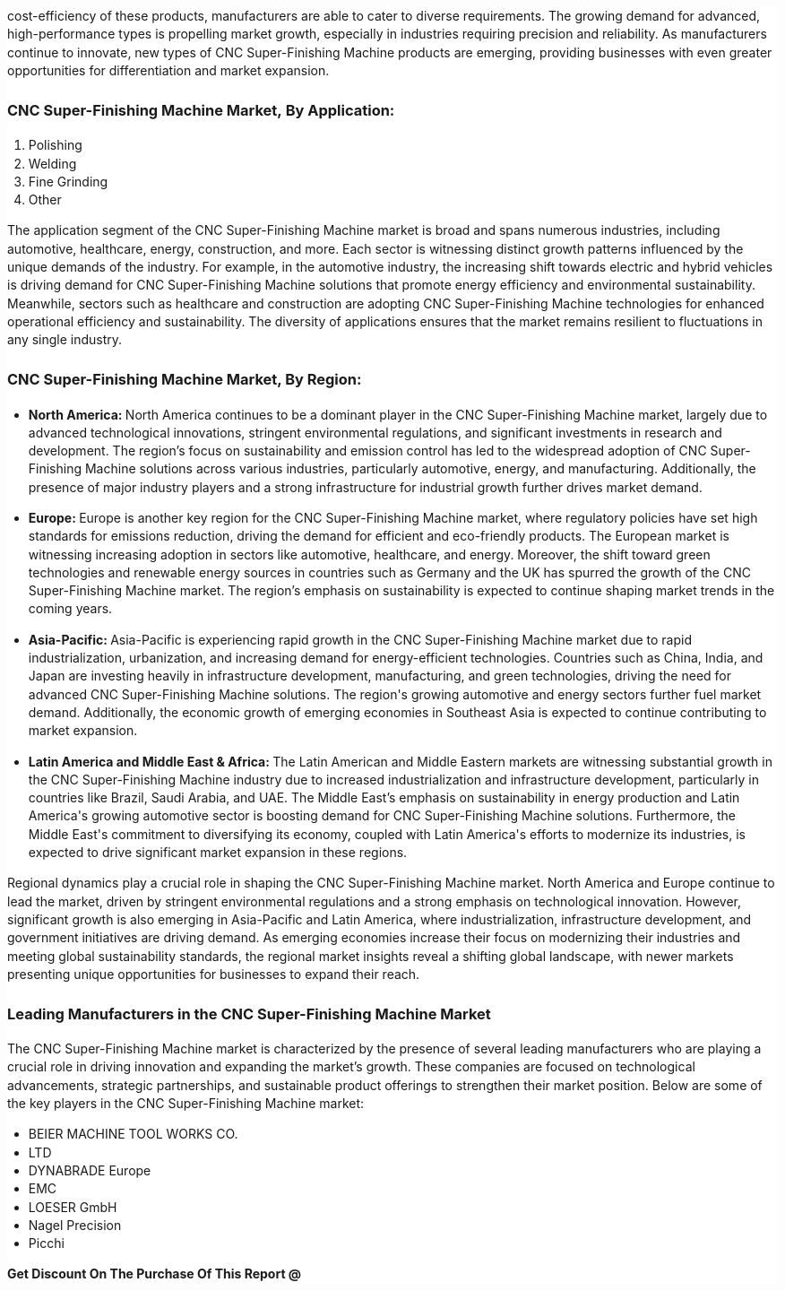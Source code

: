 cost-efficiency of these products, manufacturers are able to cater to diverse requirements. The growing demand for advanced, high-performance types is propelling market growth, especially in industries requiring precision and reliability. As manufacturers continue to innovate, new types of CNC Super-Finishing Machine products are emerging, providing businesses with even greater opportunities for differentiation and market expansion.</p><h3>CNC Super-Finishing Machine Market,&nbsp;By Application:</h3><ol><li>Polishing<li> Welding<li> Fine Grinding<li> Other</li></ol><p>The application segment of the CNC Super-Finishing Machine market is broad and spans numerous industries, including automotive, healthcare, energy, construction, and more. Each sector is witnessing distinct growth patterns influenced by the unique demands of the industry. For example, in the automotive industry, the increasing shift towards electric and hybrid vehicles is driving demand for CNC Super-Finishing Machine solutions that promote energy efficiency and environmental sustainability. Meanwhile, sectors such as healthcare and construction are adopting CNC Super-Finishing Machine technologies for enhanced operational efficiency and sustainability. The diversity of applications ensures that the market remains resilient to fluctuations in any single industry.</p><h3>CNC Super-Finishing Machine Market, By Region:</h3><ul><li><p><strong>North America:&nbsp;</strong>North America continues to be a dominant player in the CNC Super-Finishing Machine market, largely due to advanced technological innovations, stringent environmental regulations, and significant investments in research and development. The region&rsquo;s focus on sustainability and emission control has led to the widespread adoption of CNC Super-Finishing Machine solutions across various industries, particularly automotive, energy, and manufacturing. Additionally, the presence of major industry players and a strong infrastructure for industrial growth further drives market demand.</p></li><li><p><strong><strong>Europe:&nbsp;</strong></strong>Europe is another key region for the CNC Super-Finishing Machine market, where regulatory policies have set high standards for emissions reduction, driving the demand for efficient and eco-friendly products. The European market is witnessing increasing adoption in sectors like automotive, healthcare, and energy. Moreover, the shift toward green technologies and renewable energy sources in countries such as Germany and the UK has spurred the growth of the CNC Super-Finishing Machine market. The region&rsquo;s emphasis on sustainability is expected to continue shaping market trends in the coming years.</p></li><li><p><strong><strong>Asia-Pacific:&nbsp;</strong></strong>Asia-Pacific is experiencing rapid growth in the CNC Super-Finishing Machine market due to rapid industrialization, urbanization, and increasing demand for energy-efficient technologies. Countries such as China, India, and Japan are investing heavily in infrastructure development, manufacturing, and green technologies, driving the need for advanced CNC Super-Finishing Machine solutions. The region's growing automotive and energy sectors further fuel market demand. Additionally, the economic growth of emerging economies in Southeast Asia is expected to continue contributing to market expansion.</p></li><li><p><strong><strong>Latin America and Middle East &amp; Africa:&nbsp;</strong></strong>The Latin American and Middle Eastern markets are witnessing substantial growth in the CNC Super-Finishing Machine industry due to increased industrialization and infrastructure development, particularly in countries like Brazil, Saudi Arabia, and UAE. The Middle East&rsquo;s emphasis on sustainability in energy production and Latin America's growing automotive sector is boosting demand for CNC Super-Finishing Machine solutions. Furthermore, the Middle East's commitment to diversifying its economy, coupled with Latin America's efforts to modernize its industries, is expected to drive significant market expansion in these regions.</p></li></ul><p>Regional dynamics play a crucial role in shaping the CNC Super-Finishing Machine market. North America and Europe continue to lead the market, driven by stringent environmental regulations and a strong emphasis on technological innovation. However, significant growth is also emerging in Asia-Pacific and Latin America, where industrialization, infrastructure development, and government initiatives are driving demand. As emerging economies increase their focus on modernizing their industries and meeting global sustainability standards, the regional market insights reveal a shifting global landscape, with newer markets presenting unique opportunities for businesses to expand their reach.</p><h3><strong>Leading Manufacturers in the CNC Super-Finishing Machine Market</strong></h3><p>The CNC Super-Finishing Machine market is characterized by the presence of several leading manufacturers who are playing a crucial role in driving innovation and expanding the market&rsquo;s growth. These companies are focused on technological advancements, strategic partnerships, and sustainable product offerings to strengthen their market position. Below are some of the key players in the CNC Super-Finishing Machine market:</p></div><div class="article-main__content" data-test-id="publishing-text-block"><ul><li><span class="">BEIER MACHINE TOOL WORKS CO.<li> LTD<li> DYNABRADE Europe<li> EMC<li> LOESER GmbH<li> Nagel Precision<li> Picchi</span></li></ul></div><div class="article-main__content" data-test-id="publishing-text-block"><p><span class="font-[700]"><strong>Get Discount On The Purchase Of This Report @</strong>